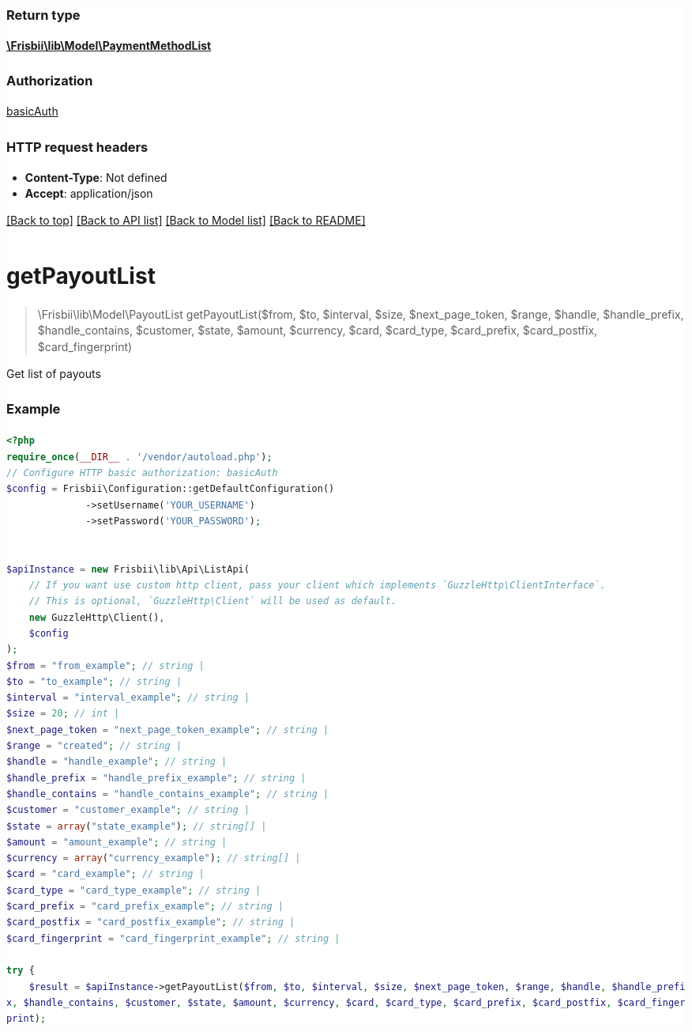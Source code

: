 ### Return type

[**\Frisbii\lib\Model\PaymentMethodList**](../Model/PaymentMethodList.md)

### Authorization

[basicAuth](../../README.md#basicAuth)

### HTTP request headers

 - **Content-Type**: Not defined
 - **Accept**: application/json

[[Back to top]](#) [[Back to API list]](../../README.md#documentation-for-api-endpoints) [[Back to Model list]](../../README.md#documentation-for-models) [[Back to README]](../../README.md)

# **getPayoutList**
> \Frisbii\lib\Model\PayoutList getPayoutList($from, $to, $interval, $size, $next_page_token, $range, $handle, $handle_prefix, $handle_contains, $customer, $state, $amount, $currency, $card, $card_type, $card_prefix, $card_postfix, $card_fingerprint)

Get list of payouts

### Example
```php
<?php
require_once(__DIR__ . '/vendor/autoload.php');
// Configure HTTP basic authorization: basicAuth
$config = Frisbii\Configuration::getDefaultConfiguration()
              ->setUsername('YOUR_USERNAME')
              ->setPassword('YOUR_PASSWORD');


$apiInstance = new Frisbii\lib\Api\ListApi(
    // If you want use custom http client, pass your client which implements `GuzzleHttp\ClientInterface`.
    // This is optional, `GuzzleHttp\Client` will be used as default.
    new GuzzleHttp\Client(),
    $config
);
$from = "from_example"; // string | 
$to = "to_example"; // string | 
$interval = "interval_example"; // string | 
$size = 20; // int | 
$next_page_token = "next_page_token_example"; // string | 
$range = "created"; // string | 
$handle = "handle_example"; // string | 
$handle_prefix = "handle_prefix_example"; // string | 
$handle_contains = "handle_contains_example"; // string | 
$customer = "customer_example"; // string | 
$state = array("state_example"); // string[] | 
$amount = "amount_example"; // string | 
$currency = array("currency_example"); // string[] | 
$card = "card_example"; // string | 
$card_type = "card_type_example"; // string | 
$card_prefix = "card_prefix_example"; // string | 
$card_postfix = "card_postfix_example"; // string | 
$card_fingerprint = "card_fingerprint_example"; // string | 

try {
    $result = $apiInstance->getPayoutList($from, $to, $interval, $size, $next_page_token, $range, $handle, $handle_prefix, $handle_contains, $customer, $state, $amount, $currency, $card, $card_type, $card_prefix, $card_postfix, $card_fingerprint);
```